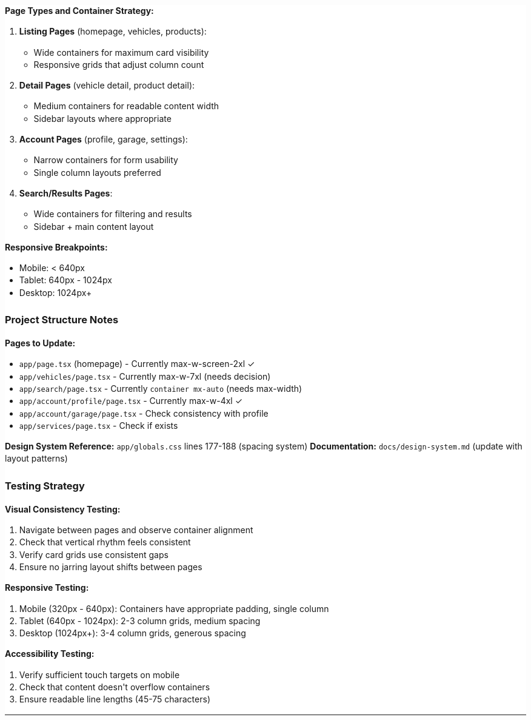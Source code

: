 **Page Types and Container Strategy:**
1. **Listing Pages** (homepage, vehicles, products):
   - Wide containers for maximum card visibility
   - Responsive grids that adjust column count

2. **Detail Pages** (vehicle detail, product detail):
   - Medium containers for readable content width
   - Sidebar layouts where appropriate

3. **Account Pages** (profile, garage, settings):
   - Narrow containers for form usability
   - Single column layouts preferred

4. **Search/Results Pages**:
   - Wide containers for filtering and results
   - Sidebar + main content layout

**Responsive Breakpoints:**
- Mobile: < 640px
- Tablet: 640px - 1024px
- Desktop: 1024px+

### Project Structure Notes

**Pages to Update:**
- `app/page.tsx` (homepage) - Currently max-w-screen-2xl ✓
- `app/vehicles/page.tsx` - Currently max-w-7xl (needs decision)
- `app/search/page.tsx` - Currently `container mx-auto` (needs max-width)
- `app/account/profile/page.tsx` - Currently max-w-4xl ✓
- `app/account/garage/page.tsx` - Check consistency with profile
- `app/services/page.tsx` - Check if exists

**Design System Reference:** `app/globals.css` lines 177-188 (spacing system)
**Documentation:** `docs/design-system.md` (update with layout patterns)

### Testing Strategy

**Visual Consistency Testing:**
1. Navigate between pages and observe container alignment
2. Check that vertical rhythm feels consistent
3. Verify card grids use consistent gaps
4. Ensure no jarring layout shifts between pages

**Responsive Testing:**
1. Mobile (320px - 640px): Containers have appropriate padding, single column
2. Tablet (640px - 1024px): 2-3 column grids, medium spacing
3. Desktop (1024px+): 3-4 column grids, generous spacing

**Accessibility Testing:**
1. Verify sufficient touch targets on mobile
2. Check that content doesn't overflow containers
3. Ensure readable line lengths (45-75 characters)

---
